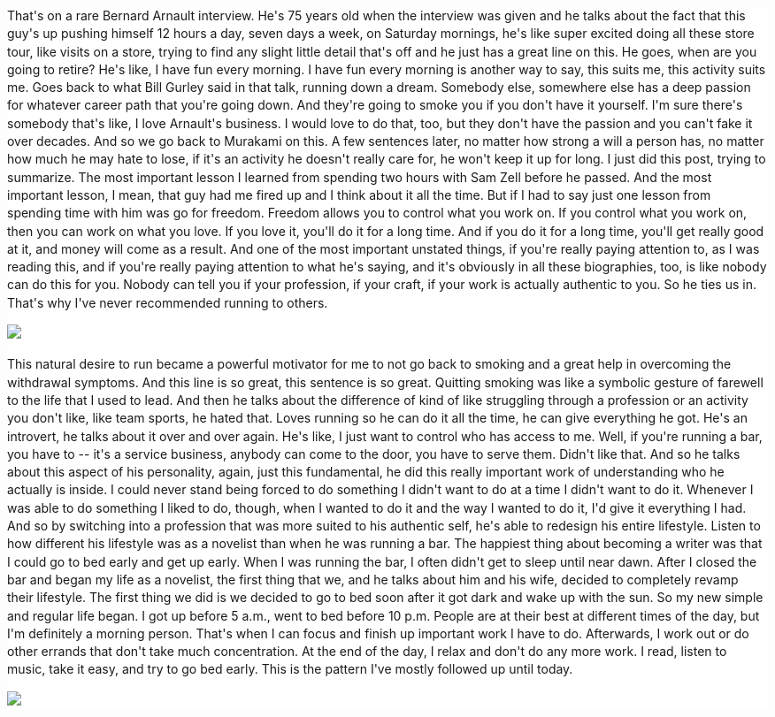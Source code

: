 That's on a rare Bernard Arnault interview. He's 75 years old when the interview was given and he talks about the fact that this guy's up pushing himself 12 hours a day, seven days a week, on Saturday mornings, he's like super excited doing all these store tour, like visits on a store, trying to find any slight little detail that's off and he just has a great line on this. He goes, when are you going to retire? He's like, I have fun every morning. I have fun every morning is another way to say, this suits me, this activity suits me. Goes back to what Bill Gurley said in that talk, running down a dream. Somebody else, somewhere else has a deep passion for whatever career path that you're going down. And they're going to smoke you if you don't have it yourself. I'm sure there's somebody that's like, I love Arnault's business. I would love to do that, too, but they don't have the passion and you can't fake it over decades. And so we go back to Murakami on this. A few sentences later, no matter how strong a will a person has, no matter how much he may hate to lose, if it's an activity he doesn't really care for, he won't keep it up for long. I just did this post, trying to summarize. The most important lesson I learned from spending two hours with Sam Zell before he passed. And the most important lesson, I mean, that guy had me fired up and I think about it all the time. But if I had to say just one lesson from spending time with him was go for freedom. Freedom allows you to control what you work on. If you control what you work on, then you can work on what you love. If you love it, you'll do it for a long time. And if you do it for a long time, you'll get really good at it, and money will come as a result. And one of the most important unstated things, if you're really paying attention to, as I was reading this, and if you're really paying attention to what he's saying, and it's obviously in all these biographies, too, is like nobody can do this for you. Nobody can tell you if your profession, if your craft, if your work is actually authentic to you. So he ties us in. That's why I've never recommended running to others.

![](https://www.foundersnotes.com/static/images/new_icons/chevron-down-alt-thin.svg)

This natural desire to run became a powerful motivator for me to not go back to smoking and a great help in overcoming the withdrawal symptoms. And this line is so great, this sentence is so great. Quitting smoking was like a symbolic gesture of farewell to the life that I used to lead. And then he talks about the difference of kind of like struggling through a profession or an activity you don't like, like team sports, he hated that. Loves running so he can do it all the time, he can give everything he got. He's an introvert, he talks about it over and over again. He's like, I just want to control who has access to me. Well, if you're running a bar, you have to -- it's a service business, anybody can come to the door, you have to serve them. Didn't like that. And so he talks about this aspect of his personality, again, just this fundamental, he did this really important work of understanding who he actually is inside. I could never stand being forced to do something I didn't want to do at a time I didn't want to do it. Whenever I was able to do something I liked to do, though, when I wanted to do it and the way I wanted to do it, I'd give it everything I had. And so by switching into a profession that was more suited to his authentic self, he's able to redesign his entire lifestyle. Listen to how different his lifestyle was as a novelist than when he was running a bar. The happiest thing about becoming a writer was that I could go to bed early and get up early. When I was running the bar, I often didn't get to sleep until near dawn. After I closed the bar and began my life as a novelist, the first thing that we, and he talks about him and his wife, decided to completely revamp their lifestyle. The first thing we did is we decided to go to bed soon after it got dark and wake up with the sun. So my new simple and regular life began. I got up before 5 a.m., went to bed before 10 p.m. People are at their best at different times of the day, but I'm definitely a morning person. That's when I can focus and finish up important work I have to do. Afterwards, I work out or do other errands that don't take much concentration. At the end of the day, I relax and don't do any more work. I read, listen to music, take it easy, and try to go bed early. This is the pattern I've mostly followed up until today.

![](https://www.foundersnotes.com/static/images/new_icons/chevron-down-alt-thin.svg)
